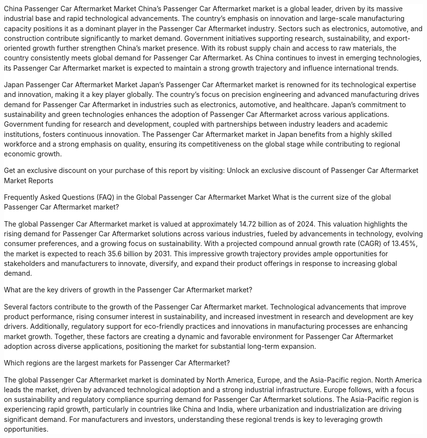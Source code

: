 China Passenger Car Aftermarket Market
China’s Passenger Car Aftermarket market is a global leader, driven by its massive industrial base and rapid technological advancements. The country’s emphasis on innovation and large-scale manufacturing capacity positions it as a dominant player in the Passenger Car Aftermarket industry. Sectors such as electronics, automotive, and construction contribute significantly to market demand. Government initiatives supporting research, sustainability, and export-oriented growth further strengthen China’s market presence. With its robust supply chain and access to raw materials, the country consistently meets global demand for Passenger Car Aftermarket. As China continues to invest in emerging technologies, its Passenger Car Aftermarket market is expected to maintain a strong growth trajectory and influence international trends.

Japan Passenger Car Aftermarket Market
Japan’s Passenger Car Aftermarket market is renowned for its technological expertise and innovation, making it a key player globally. The country’s focus on precision engineering and advanced manufacturing drives demand for Passenger Car Aftermarket in industries such as electronics, automotive, and healthcare. Japan’s commitment to sustainability and green technologies enhances the adoption of Passenger Car Aftermarket across various applications. Government funding for research and development, coupled with partnerships between industry leaders and academic institutions, fosters continuous innovation. The Passenger Car Aftermarket market in Japan benefits from a highly skilled workforce and a strong emphasis on quality, ensuring its competitiveness on the global stage while contributing to regional economic growth.

Get an exclusive discount on your purchase of this report by visiting: Unlock an exclusive discount of Passenger Car Aftermarket Market Reports 

Frequently Asked Questions (FAQ) in the Global Passenger Car Aftermarket Market
What is the current size of the global Passenger Car Aftermarket market?

The global Passenger Car Aftermarket market is valued at approximately 14.72 billion as of 2024. This valuation highlights the rising demand for Passenger Car Aftermarket solutions across various industries, fueled by advancements in technology, evolving consumer preferences, and a growing focus on sustainability. With a projected compound annual growth rate (CAGR) of 13.45%, the market is expected to reach 35.6 billion by 2031. This impressive growth trajectory provides ample opportunities for stakeholders and manufacturers to innovate, diversify, and expand their product offerings in response to increasing global demand.

What are the key drivers of growth in the Passenger Car Aftermarket market?

Several factors contribute to the growth of the Passenger Car Aftermarket market. Technological advancements that improve product performance, rising consumer interest in sustainability, and increased investment in research and development are key drivers. Additionally, regulatory support for eco-friendly practices and innovations in manufacturing processes are enhancing market growth. Together, these factors are creating a dynamic and favorable environment for Passenger Car Aftermarket adoption across diverse applications, positioning the market for substantial long-term expansion.

Which regions are the largest markets for Passenger Car Aftermarket?

The global Passenger Car Aftermarket market is dominated by North America, Europe, and the Asia-Pacific region. North America leads the market, driven by advanced technological adoption and a strong industrial infrastructure. Europe follows, with a focus on sustainability and regulatory compliance spurring demand for Passenger Car Aftermarket solutions. The Asia-Pacific region is experiencing rapid growth, particularly in countries like China and India, where urbanization and industrialization are driving significant demand. For manufacturers and investors, understanding these regional trends is key to leveraging growth opportunities.
